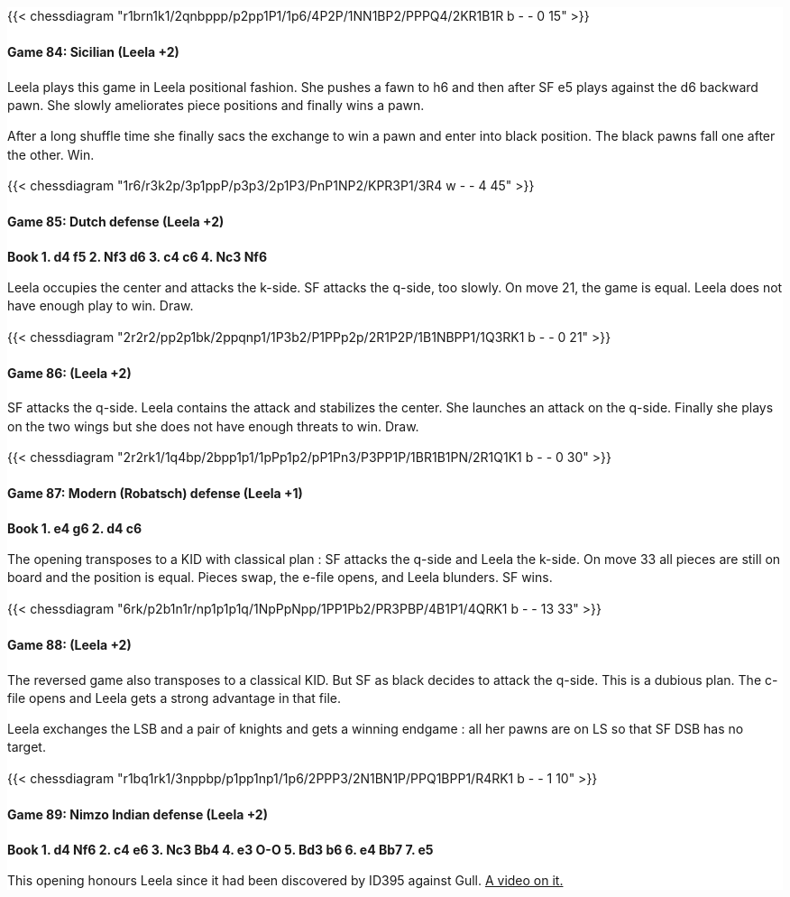 {{< chessdiagram "r1brn1k1/2qnbppp/p2pp1P1/1p6/4P2P/1NN1BP2/PPPQ4/2KR1B1R b - - 0 15" >}}


#### Game 84: Sicilian (Leela +2)
Leela plays this game in Leela positional fashion. She pushes a fawn to h6 and then after SF e5 plays against the d6 backward pawn. She slowly ameliorates piece positions and finally wins a pawn.


After a long shuffle time she finally sacs the exchange to win a pawn and enter into black position. The black pawns fall one after the other. Win.


{{< chessdiagram "1r6/r3k2p/3p1ppP/p3p3/2p1P3/PnP1NP2/KPR3P1/3R4 w - - 4 45" >}}



#### Game 85: Dutch defense (Leela +2)
**Book 1. d4 f5 2. Nf3 d6 3. c4 c6 4. Nc3 Nf6**

Leela occupies the center and attacks the k-side. SF attacks the q-side, too slowly. On move 21, the game is equal. Leela does not have enough play to win. Draw.


{{< chessdiagram "2r2r2/pp2p1bk/2ppqnp1/1P3b2/P1PPp2p/2R1P2P/1B1NBPP1/1Q3RK1 b - - 0 21" >}}



#### Game 86: (Leela +2)
SF attacks the q-side. Leela contains the attack and stabilizes the center. She launches an attack on the q-side. Finally she plays on the two wings but she does not have enough threats to win. Draw.


{{< chessdiagram "2r2rk1/1q4bp/2bpp1p1/1pPp1p2/pP1Pn3/P3PP1P/1BR1B1PN/2R1Q1K1 b - - 0 30" >}}


#### Game 87: Modern (Robatsch) defense (Leela +1)
**Book 1. e4 g6 2. d4 c6**

The opening transposes to a KID with classical plan : SF attacks the q-side and Leela the k-side. On move 33 all pieces are still on board and the position is equal. Pieces swap, the e-file opens, and Leela blunders. SF wins.


{{< chessdiagram "6rk/p2b1n1r/np1p1p1q/1NpPpNpp/1PP1Pb2/PR3PBP/4B1P1/4QRK1 b - - 13 33" >}}


#### Game 88: (Leela +2)
The reversed game also transposes to a classical KID. But SF as black decides to attack the q-side. This is a dubious plan. The c-file opens and Leela gets a strong advantage in that file.


Leela exchanges the LSB and a pair of knights and gets a winning endgame : all her pawns are on LS so that SF DSB has no target.


{{< chessdiagram "r1bq1rk1/3nppbp/p1pp1np1/1p6/2PPP3/2N1BN1P/PPQ1BPP1/R4RK1 b - - 1 10" >}}



#### Game 89: Nimzo Indian defense (Leela +2)
**Book 1. d4 Nf6 2. c4 e6 3. Nc3 Bb4 4. e3 O-O 5. Bd3 b6 6. e4 Bb7 7. e5**

This opening honours Leela since it had been discovered by ID395 against Gull. [A video on it.](https://youtu.be/0Hhhpu2_Ugk)
